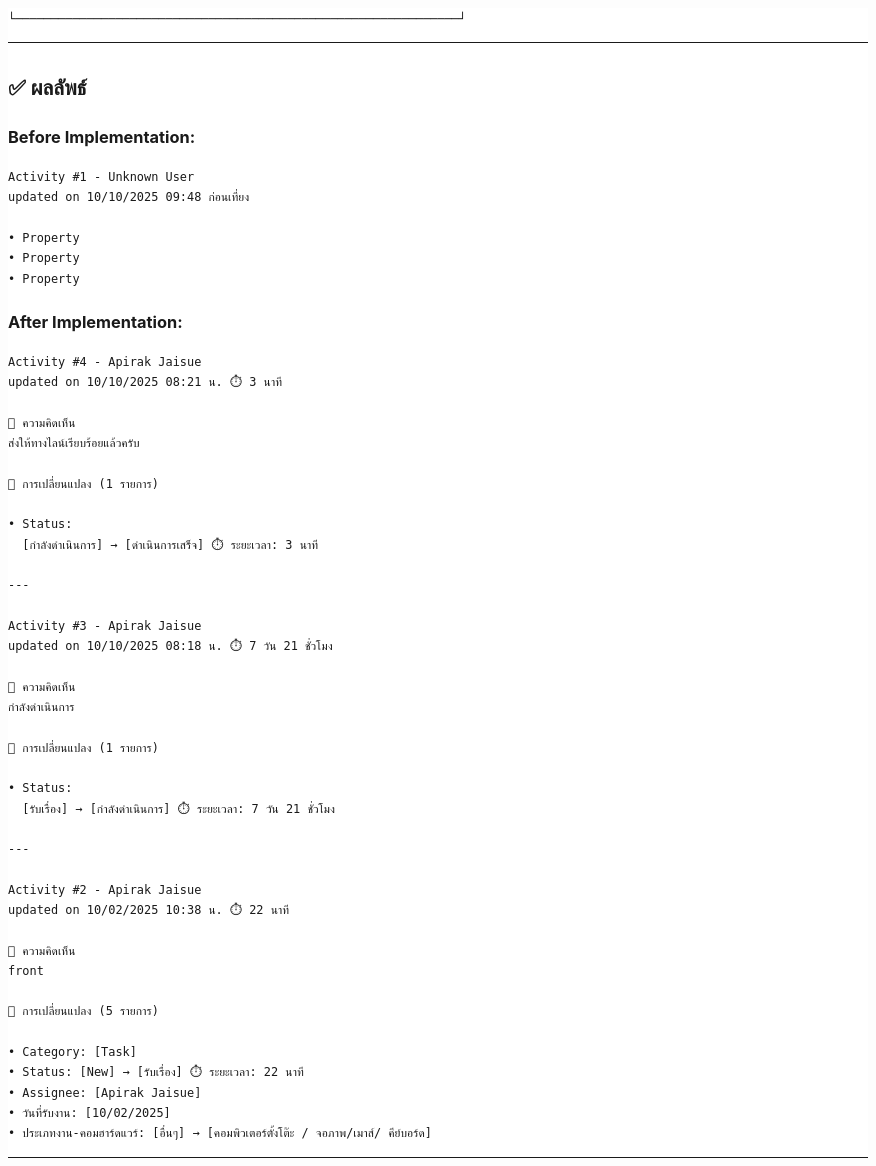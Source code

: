 ```
└──────────────────────────────────────────────────────────────┘
```

---

## ✅ ผลลัพธ์

### **Before Implementation:**
```
Activity #1 - Unknown User
updated on 10/10/2025 09:48 ก่อนเที่ยง

• Property
• Property
• Property
```

### **After Implementation:**
```
Activity #4 - Apirak Jaisue
updated on 10/10/2025 08:21 น. ⏱️ 3 นาที

💬 ความคิดเห็น
ส่งให้ทางไลน์เรียบร้อยแล้วครับ

🔄 การเปลี่ยนแปลง (1 รายการ)

• Status:
  [กำลังดำเนินการ] → [ดำเนินการเสร็จ] ⏱️ ระยะเวลา: 3 นาที

---

Activity #3 - Apirak Jaisue
updated on 10/10/2025 08:18 น. ⏱️ 7 วัน 21 ชั่วโมง

💬 ความคิดเห็น
กำลังดำเนินการ

🔄 การเปลี่ยนแปลง (1 รายการ)

• Status:
  [รับเรื่อง] → [กำลังดำเนินการ] ⏱️ ระยะเวลา: 7 วัน 21 ชั่วโมง

---

Activity #2 - Apirak Jaisue
updated on 10/02/2025 10:38 น. ⏱️ 22 นาที

💬 ความคิดเห็น
front

🔄 การเปลี่ยนแปลง (5 รายการ)

• Category: [Task]
• Status: [New] → [รับเรื่อง] ⏱️ ระยะเวลา: 22 นาที
• Assignee: [Apirak Jaisue]
• วันที่รับงาน: [10/02/2025]
• ประเภทงาน-คอมฮาร์ดแวร์: [อื่นๆ] → [คอมพิวเตอร์ตั้งโต๊ะ / จอภาพ/เมาส์/ คีย์บอร์ด]
```

---